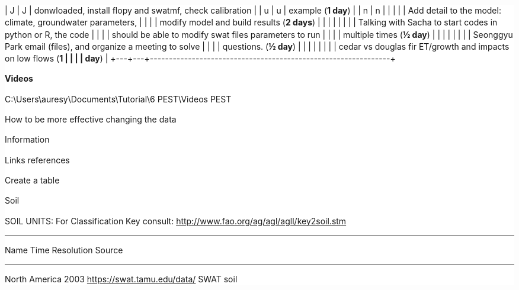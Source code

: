| J | J | donwloaded, install flopy and swatmf, check calibration       |
| u | u | example (**1 day**)                                           |
| n | n |                                                               |
|   |   | Add detail to the model: climate, groundwater parameters,     |
|   |   | modify model and build results (**2 days**)                   |
|   |   |                                                               |
|   |   | Talking with Sacha to start codes in python or R, the code    |
|   |   | should be able to modify swat files parameters to run         |
|   |   | multiple times (**½ day**)                                    |
|   |   |                                                               |
|   |   | Seonggyu Park email (files), and organize a meeting to solve  |
|   |   | questions. (**½ day**)                                        |
|   |   |                                                               |
|   |   | cedar vs douglas fir ET/growth and impacts on low flows (**1  |
|   |   | day**)                                                        |
+---+---+---------------------------------------------------------------+

**Videos**

C:\\Users\\auresy\\Documents\\Tutorial\\6 PEST\\Videos PEST

How to be more effective changing the data

Information

Links references

Create a table

Soil

SOIL UNITS: For Classification Key consult:
<http://www.fao.org/ag/agl/agll/key2soil.stm>

  ---------------------------------------------------------------------------------------------------------------------------------------------------------------------------------------------------------------------------------------------------------------------------------------------------------------------------------------------------------------------------------------------------------------------------------------------------------------------------------------------------------------------------------------------------------------------------------------------------------------------------------
  Name              Time   Resolution            Source
  ----------------- ------ --------------------- ----------------------------------------------------------------------------------------------------------------------------------------------------------------------------------------------------------------------------------------------------------------------------------------------------------------------------------------------------------------------------------------------------------------------------------------------------------------------------------------------------------------------------------------------------------------------------------
  North America     2003                         <https://swat.tamu.edu/data/>
  SWAT soil                                      
